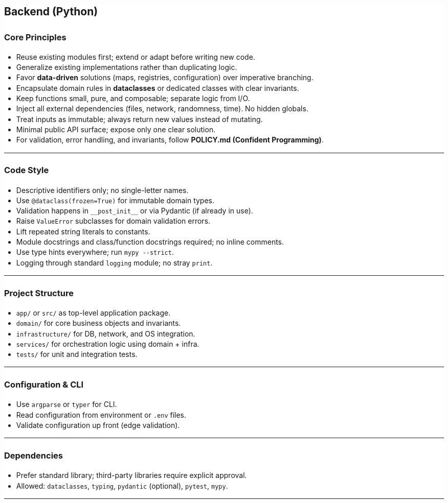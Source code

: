 ## Backend (Python)

### Core Principles

- Reuse existing modules first; extend or adapt before writing new code.
- Generalize existing implementations rather than duplicating logic.
- Favor **data-driven** solutions (maps, registries, configuration) over imperative branching.
- Encapsulate domain rules in **dataclasses** or dedicated classes with clear invariants.
- Keep functions small, pure, and composable; separate logic from I/O.
- Inject all external dependencies (files, network, randomness, time). No hidden globals.
- Treat inputs as immutable; always return new values instead of mutating.
- Minimal public API surface; expose only one clear solution.
- For validation, error handling, and invariants, follow **POLICY.md (Confident Programming)**.

---

### Code Style

- Descriptive identifiers only; no single-letter names.
- Use `@dataclass(frozen=True)` for immutable domain types.
- Validation happens in `__post_init__` or via Pydantic (if already in use).
- Raise `ValueError` subclasses for domain validation errors.
- Lift repeated string literals to constants.
- Module docstrings and class/function docstrings required; no inline comments.
- Use type hints everywhere; run `mypy --strict`.
- Logging through standard `logging` module; no stray `print`.

---

### Project Structure

- `app/` or `src/` as top-level application package.
- `domain/` for core business objects and invariants.
- `infrastructure/` for DB, network, and OS integration.
- `services/` for orchestration logic using domain + infra.
- `tests/` for unit and integration tests.

---

### Configuration & CLI

- Use `argparse` or `typer` for CLI.
- Read configuration from environment or `.env` files.
- Validate configuration up front (edge validation).

---

### Dependencies

- Prefer standard library; third-party libraries require explicit approval.
- Allowed: `dataclasses`, `typing`, `pydantic` (optional), `pytest`, `mypy`.

---
